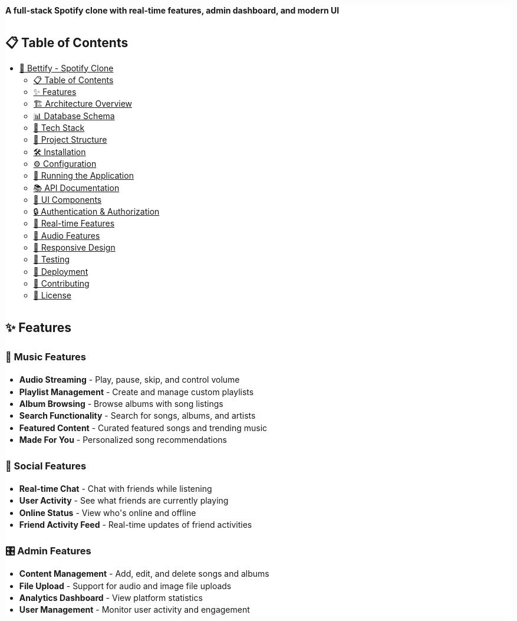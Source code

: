   **A full-stack Spotify clone with real-time features, admin dashboard, and modern UI**
</div>

## 📋 Table of Contents

- [🎵 Bettify - Spotify Clone](#-bettify---spotify-clone)
  - [📋 Table of Contents](#-table-of-contents)
  - [✨ Features](#-features)
  - [🏗️ Architecture Overview](#️-architecture-overview)
  - [📊 Database Schema](#-database-schema)
  - [🚀 Tech Stack](#-tech-stack)
  - [📁 Project Structure](#-project-structure)
  - [🛠️ Installation](#️-installation)
  - [⚙️ Configuration](#️-configuration)
  - [🚦 Running the Application](#-running-the-application)
  - [📚 API Documentation](#-api-documentation)
  - [🎨 UI Components](#-ui-components)
  - [🔒 Authentication & Authorization](#-authentication--authorization)
  - [💬 Real-time Features](#-real-time-features)
  - [🎵 Audio Features](#-audio-features)
  - [📱 Responsive Design](#-responsive-design)
  - [🧪 Testing](#-testing)
  - [🚀 Deployment](#-deployment)
  - [🤝 Contributing](#-contributing)
  - [📄 License](#-license)

## ✨ Features

### 🎵 Music Features

- **Audio Streaming** - Play, pause, skip, and control volume
- **Playlist Management** - Create and manage custom playlists
- **Album Browsing** - Browse albums with song listings
- **Search Functionality** - Search for songs, albums, and artists
- **Featured Content** - Curated featured songs and trending music
- **Made For You** - Personalized song recommendations

### 👥 Social Features

- **Real-time Chat** - Chat with friends while listening
- **User Activity** - See what friends are currently playing
- **Online Status** - View who's online and offline
- **Friend Activity Feed** - Real-time updates of friend activities

### 🎛️ Admin Features

- **Content Management** - Add, edit, and delete songs and albums
- **File Upload** - Support for audio and image file uploads
- **Analytics Dashboard** - View platform statistics
- **User Management** - Monitor user activity and engagement
